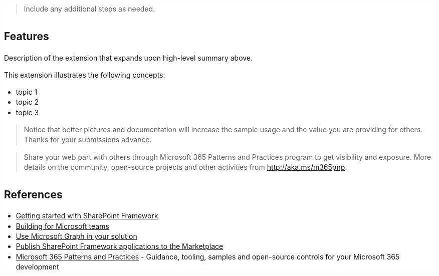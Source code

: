 > Include any additional steps as needed.

## Features

Description of the extension that expands upon high-level summary above.

This extension illustrates the following concepts:

- topic 1
- topic 2
- topic 3

> Notice that better pictures and documentation will increase the sample usage and the value you are providing for others. Thanks for your submissions advance.

> Share your web part with others through Microsoft 365 Patterns and Practices program to get visibility and exposure. More details on the community, open-source projects and other activities from http://aka.ms/m365pnp.

## References

- [Getting started with SharePoint Framework](https://docs.microsoft.com/en-us/sharepoint/dev/spfx/set-up-your-developer-tenant)
- [Building for Microsoft teams](https://docs.microsoft.com/en-us/sharepoint/dev/spfx/build-for-teams-overview)
- [Use Microsoft Graph in your solution](https://docs.microsoft.com/en-us/sharepoint/dev/spfx/web-parts/get-started/using-microsoft-graph-apis)
- [Publish SharePoint Framework applications to the Marketplace](https://docs.microsoft.com/en-us/sharepoint/dev/spfx/publish-to-marketplace-overview)
- [Microsoft 365 Patterns and Practices](https://aka.ms/m365pnp) - Guidance, tooling, samples and open-source controls for your Microsoft 365 development